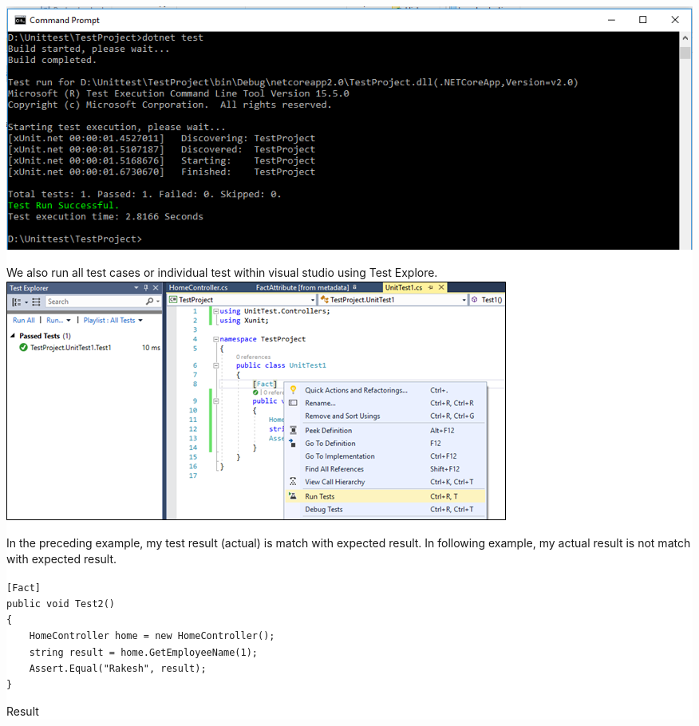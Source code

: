 ![alt text](ScreenShots/5.png "")

We also run all test cases or individual test within visual studio using Test Explore.
![alt text](ScreenShots/1.png "")

In the preceding example, my test result (actual) is match with expected result. In following example, my actual result is not match with expected result.
```
[Fact]
public void Test2()
{
    HomeController home = new HomeController();
    string result = home.GetEmployeeName(1);
    Assert.Equal("Rakesh", result);
}
```
Result